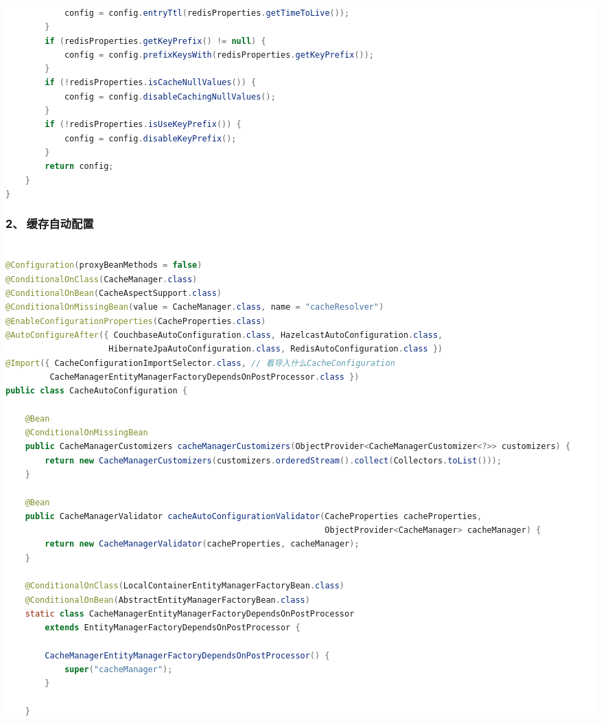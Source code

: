 ```java
            config = config.entryTtl(redisProperties.getTimeToLive());
        }
        if (redisProperties.getKeyPrefix() != null) {
            config = config.prefixKeysWith(redisProperties.getKeyPrefix());
        }
        if (!redisProperties.isCacheNullValues()) {
            config = config.disableCachingNullValues();
        }
        if (!redisProperties.isUseKeyPrefix()) {
            config = config.disableKeyPrefix();
        }
        return config;
    }
}
```

### 2、 缓存自动配置

```java

@Configuration(proxyBeanMethods = false)
@ConditionalOnClass(CacheManager.class)
@ConditionalOnBean(CacheAspectSupport.class)
@ConditionalOnMissingBean(value = CacheManager.class, name = "cacheResolver")
@EnableConfigurationProperties(CacheProperties.class)
@AutoConfigureAfter({ CouchbaseAutoConfiguration.class, HazelcastAutoConfiguration.class,
                     HibernateJpaAutoConfiguration.class, RedisAutoConfiguration.class })
@Import({ CacheConfigurationImportSelector.class, // 看导入什么CacheConfiguration
         CacheManagerEntityManagerFactoryDependsOnPostProcessor.class })
public class CacheAutoConfiguration {

    @Bean
    @ConditionalOnMissingBean
    public CacheManagerCustomizers cacheManagerCustomizers(ObjectProvider<CacheManagerCustomizer<?>> customizers) {
        return new CacheManagerCustomizers(customizers.orderedStream().collect(Collectors.toList()));
    }

    @Bean
    public CacheManagerValidator cacheAutoConfigurationValidator(CacheProperties cacheProperties,
                                                                 ObjectProvider<CacheManager> cacheManager) {
        return new CacheManagerValidator(cacheProperties, cacheManager);
    }

    @ConditionalOnClass(LocalContainerEntityManagerFactoryBean.class)
    @ConditionalOnBean(AbstractEntityManagerFactoryBean.class)
    static class CacheManagerEntityManagerFactoryDependsOnPostProcessor
        extends EntityManagerFactoryDependsOnPostProcessor {

        CacheManagerEntityManagerFactoryDependsOnPostProcessor() {
            super("cacheManager");
        }

    }
```
